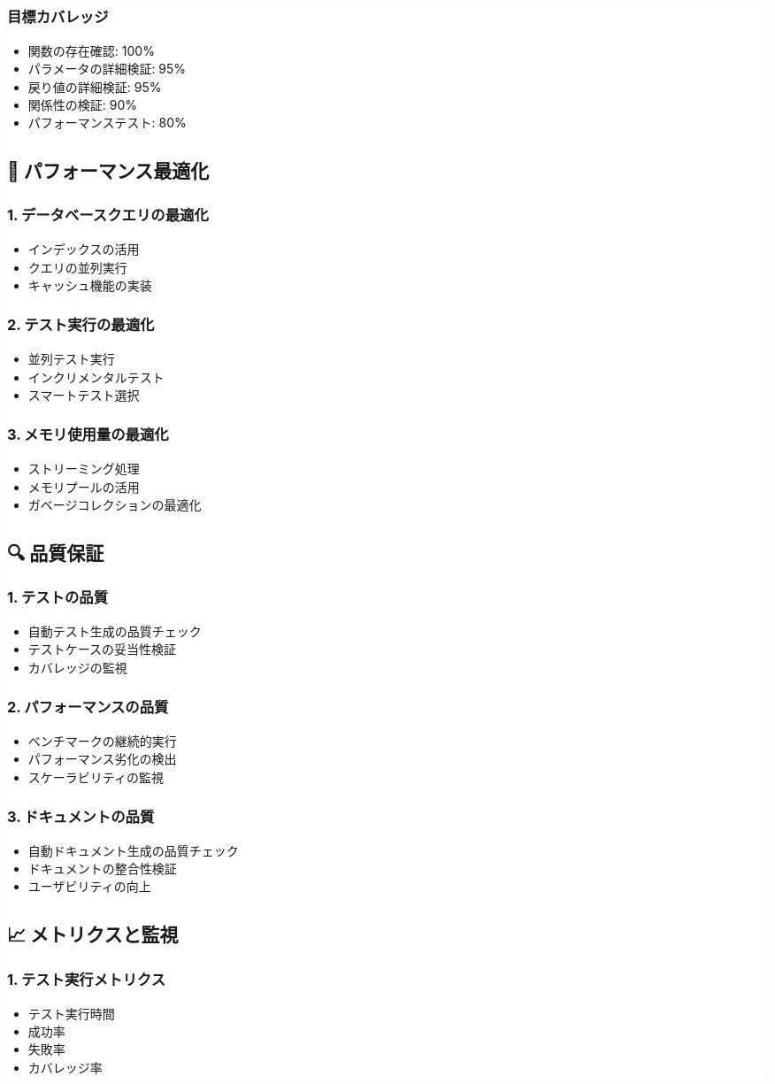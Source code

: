 ### 目標カバレッジ
- 関数の存在確認: 100%
- パラメータの詳細検証: 95%
- 戻り値の詳細検証: 95%
- 関係性の検証: 90%
- パフォーマンステスト: 80%

## 🚀 パフォーマンス最適化

### 1. データベースクエリの最適化
- インデックスの活用
- クエリの並列実行
- キャッシュ機能の実装

### 2. テスト実行の最適化
- 並列テスト実行
- インクリメンタルテスト
- スマートテスト選択

### 3. メモリ使用量の最適化
- ストリーミング処理
- メモリプールの活用
- ガベージコレクションの最適化

## 🔍 品質保証

### 1. テストの品質
- 自動テスト生成の品質チェック
- テストケースの妥当性検証
- カバレッジの監視

### 2. パフォーマンスの品質
- ベンチマークの継続的実行
- パフォーマンス劣化の検出
- スケーラビリティの監視

### 3. ドキュメントの品質
- 自動ドキュメント生成の品質チェック
- ドキュメントの整合性検証
- ユーザビリティの向上

## 📈 メトリクスと監視

### 1. テスト実行メトリクス
- テスト実行時間
- 成功率
- 失敗率
- カバレッジ率
